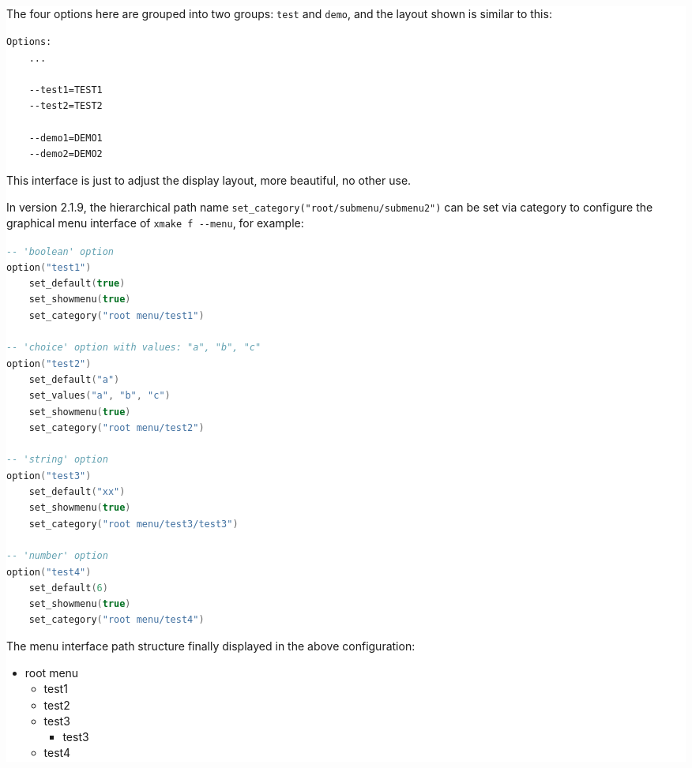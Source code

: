 The four options here are grouped into two groups: `test` and `demo`, and the layout shown is similar to this:

```sh
Options:
    ...

    --test1=TEST1
    --test2=TEST2

    --demo1=DEMO1
    --demo2=DEMO2
```

This interface is just to adjust the display layout, more beautiful, no other use.

In version 2.1.9, the hierarchical path name `set_category("root/submenu/submenu2")` can be set via category to configure the graphical menu interface of `xmake f --menu`, for example:

```lua
-- 'boolean' option
option("test1")
    set_default(true)
    set_showmenu(true)
    set_category("root menu/test1")

-- 'choice' option with values: "a", "b", "c"
option("test2")
    set_default("a")
    set_values("a", "b", "c")
    set_showmenu(true)
    set_category("root menu/test2")

-- 'string' option
option("test3")
    set_default("xx")
    set_showmenu(true)
    set_category("root menu/test3/test3")

-- 'number' option
option("test4")
    set_default(6)
    set_showmenu(true)
    set_category("root menu/test4")
```

The menu interface path structure finally displayed in the above configuration:

- root menu
  - test1
  - test2
  - test3
    - test3
  - test4
